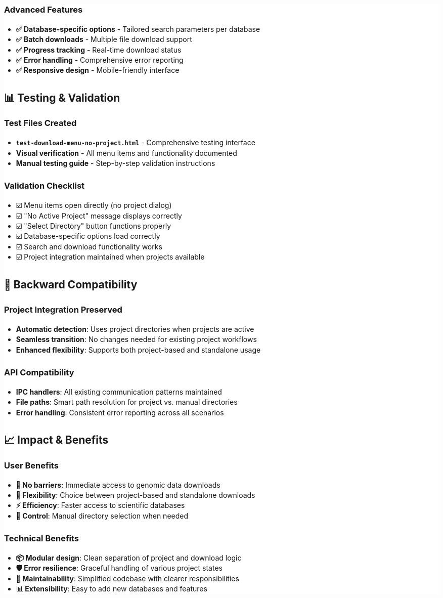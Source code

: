 ### Advanced Features  
- **✅ Database-specific options** - Tailored search parameters per database
- **✅ Batch downloads** - Multiple file download support
- **✅ Progress tracking** - Real-time download status
- **✅ Error handling** - Comprehensive error reporting
- **✅ Responsive design** - Mobile-friendly interface

## 📊 Testing & Validation

### Test Files Created
- **`test-download-menu-no-project.html`** - Comprehensive testing interface
- **Visual verification** - All menu items and functionality documented
- **Manual testing guide** - Step-by-step validation instructions

### Validation Checklist
- ☑️ Menu items open directly (no project dialog)
- ☑️ "No Active Project" message displays correctly  
- ☑️ "Select Directory" button functions properly
- ☑️ Database-specific options load correctly
- ☑️ Search and download functionality works
- ☑️ Project integration maintained when projects available

## 🔄 Backward Compatibility

### Project Integration Preserved
- **Automatic detection**: Uses project directories when projects are active
- **Seamless transition**: No changes needed for existing project workflows  
- **Enhanced flexibility**: Supports both project-based and standalone usage

### API Compatibility
- **IPC handlers**: All existing communication patterns maintained
- **File paths**: Smart path resolution for project vs. manual directories
- **Error handling**: Consistent error reporting across all scenarios

## 📈 Impact & Benefits

### User Benefits
- **🚫 No barriers**: Immediate access to genomic data downloads
- **🎯 Flexibility**: Choice between project-based and standalone downloads  
- **⚡ Efficiency**: Faster access to scientific databases
- **🔧 Control**: Manual directory selection when needed

### Technical Benefits  
- **📦 Modular design**: Clean separation of project and download logic
- **🛡️ Error resilience**: Graceful handling of various project states
- **🔄 Maintainability**: Simplified codebase with clearer responsibilities
- **📊 Extensibility**: Easy to add new databases and features

